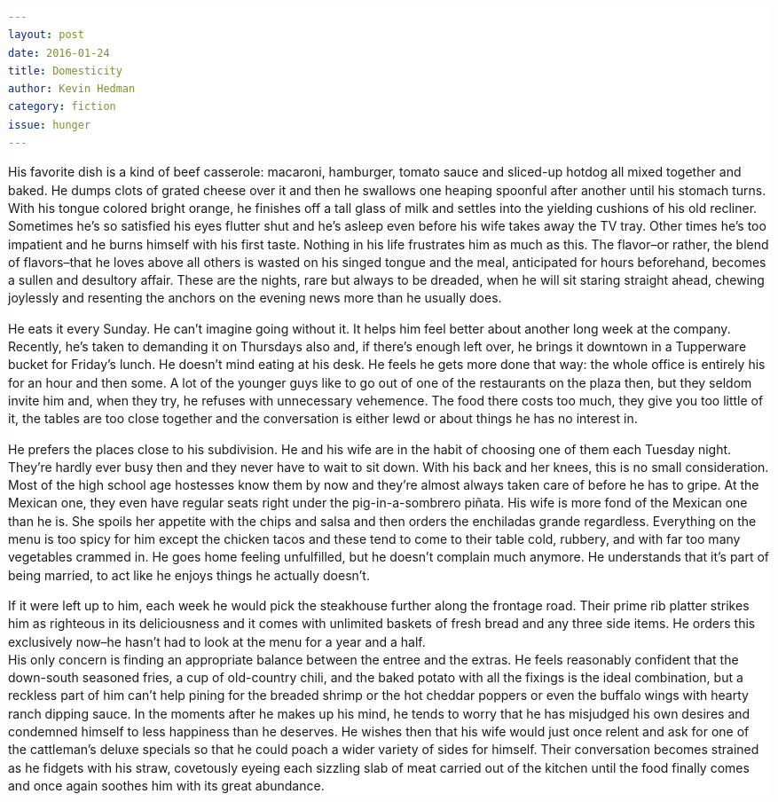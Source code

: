 ```yaml
---
layout: post 
date: 2016-01-24
title: Domesticity
author: Kevin Hedman
category: fiction
issue: hunger
---
```

His favorite dish is a kind of beef casserole: macaroni, hamburger, tomato sauce and sliced-up hotdog all mixed together and baked. He dumps clots of grated cheese over it and then he swallows one heaping spoonful after another until his stomach turns. With his tongue colored bright orange, he finishes off a tall glass of milk and settles into the yielding cushions of his old recliner. Sometimes he’s so satisfied his eyes flutter shut and he’s asleep even before his wife takes away the TV tray. Other times he’s too impatient and he burns himself with his first taste. Nothing in his life frustrates him as much as this. The flavor–or rather, the blend of flavors–that he loves above all others is wasted on his singed tongue and the meal, anticipated for hours beforehand, becomes a sullen and desultory affair. These are the nights, rare but always to be dreaded, when he will sit staring straight ahead, chewing joylessly and resenting the anchors on the evening news more than he usually does.

He eats it every Sunday. He can’t imagine going without it. It helps him feel better about another long week at the company. Recently, he’s taken to demanding it on Thursdays also and, if there’s enough left over, he brings it downtown in a Tupperware bucket for Friday’s lunch. He doesn’t mind eating at his desk. He feels he gets more done that way: the whole office is entirely his for an hour and then some. A lot of the younger guys like to go out of one of the restaurants on the plaza then, but they seldom invite him and, when they try, he refuses with unnecessary vehemence. The food there costs too much, they give you too little of it, the tables are too close together and the conversation is either lewd or about things he has no interest in.

He prefers the places close to his subdivision. He and his wife are in the habit of choosing one of them each Tuesday night. They’re hardly ever busy then and they never have to wait to sit down. With his back and her knees, this is no small consideration. Most of the high school age hostesses know them by now and they’re almost always taken care of before he has to gripe. At the Mexican one, they even have regular seats right under the pig-in-a-sombrero piñata. His wife is more fond of the Mexican one than he is. She spoils her appetite with the chips and salsa and then orders the enchiladas grande regardless. Everything on the menu is too spicy for him except the chicken tacos and these tend to come to their table cold, rubbery, and with far too many vegetables crammed in. He goes home feeling unfulfilled, but he doesn’t complain much anymore. He understands that it’s part of being married, to act like he enjoys things he actually doesn’t.

If it were left up to him, each week he would pick the steakhouse further along the frontage road. Their prime rib platter strikes him as righteous in its deliciousness and it comes with unlimited baskets of fresh bread and any three side items. He orders this exclusively now–he hasn’t had to look at the menu for a year and a half.  
His only concern is finding an appropriate balance between the entree and the extras. He feels reasonably confident that the down-south seasoned fries, a cup of old-country chili, and the baked potato with all the fixings is the ideal combination, but a reckless part of him can’t help pining for the breaded shrimp or the hot cheddar poppers or even the buffalo wings with hearty ranch dipping sauce. In the moments after he makes up his mind, he tends to worry that he has misjudged his own desires and condemned himself to less happiness than he deserves. He wishes then that his wife would just once relent and ask for one of the cattleman’s deluxe specials so that he could poach a wider variety of sides for himself. Their conversation becomes strained as he fidgets with his straw, covetously eyeing each sizzling slab of meat carried out of the kitchen until the food finally comes and once again soothes him with its great abundance.
